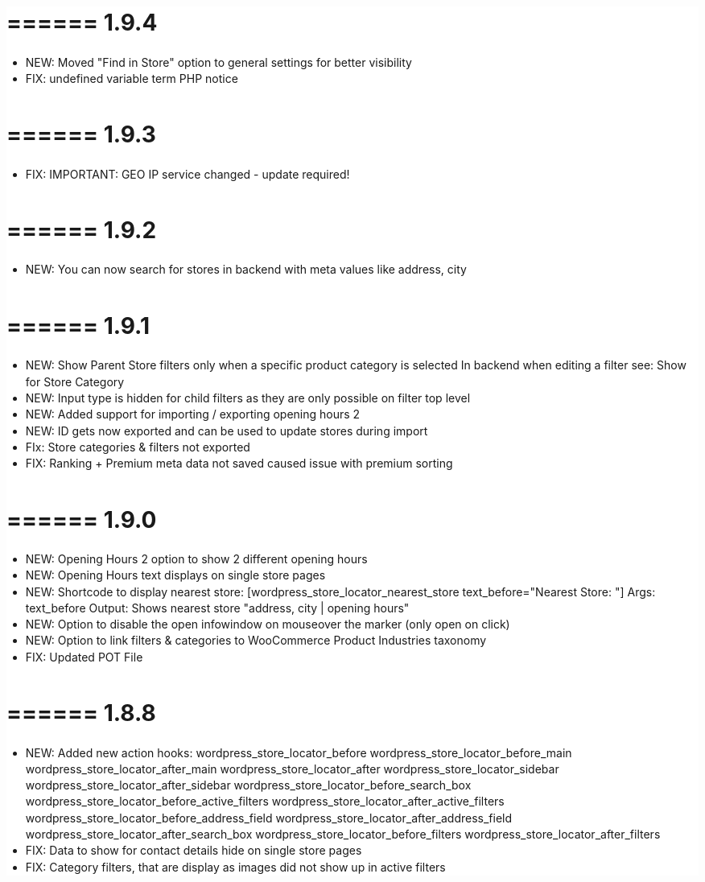 ======
1.9.4
======
- NEW:	Moved "Find in Store" option to general settings for better visibility
- FIX:	undefined variable term PHP notice

======
1.9.3
======
- FIX:	IMPORTANT: GEO IP service changed - update required!

======
1.9.2
======
- NEW:	You can now search for stores in backend with meta values like address, city

======
1.9.1
======
- NEW:	Show Parent Store filters only when a specific product category is selected
		In backend when editing a filter see: Show for Store Category
- NEW:	Input type is hidden for child filters as they are only possible on filter top level
- NEW:	Added support for importing / exporting opening hours 2
- NEW:	ID gets now exported and can be used to update stores during import
- FIx:	Store categories & filters not exported
- FIX:	Ranking + Premium meta data not saved caused issue with premium sorting

======
1.9.0
======
- NEW:	Opening Hours 2 option to show 2 different opening hours
- NEW:	Opening Hours text displays on single store pages
- NEW:	Shortcode to display nearest store:
		[wordpress_store_locator_nearest_store text_before="Nearest Store: "]
		Args: text_before
		Output: Shows nearest store "address, city | opening hours"
- NEW:	Option to disable the open infowindow on mouseover the marker (only open on click)
- NEW:	Option to link filters & categories to WooCommerce Product Industries taxonomy
- FIX:	Updated POT File

======
1.8.8
======
- NEW:	 Added new action hooks:
		wordpress_store_locator_before
		wordpress_store_locator_before_main
		wordpress_store_locator_after_main
		wordpress_store_locator_after
		wordpress_store_locator_sidebar
		wordpress_store_locator_after_sidebar
		wordpress_store_locator_before_search_box
		wordpress_store_locator_before_active_filters
		wordpress_store_locator_after_active_filters
		wordpress_store_locator_before_address_field
		wordpress_store_locator_after_address_field
		wordpress_store_locator_after_search_box
		wordpress_store_locator_before_filters
		wordpress_store_locator_after_filters
- FIX:	Data to show for contact details hide on single store pages
- FIX:	Category filters, that are display as images did not show up in active filters
